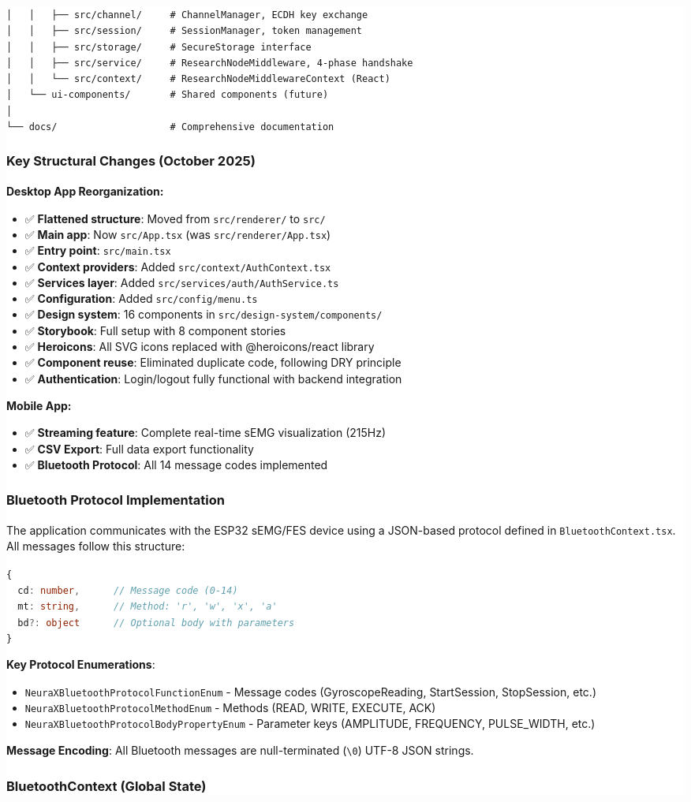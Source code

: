 ```
│   │   ├── src/channel/     # ChannelManager, ECDH key exchange
│   │   ├── src/session/     # SessionManager, token management
│   │   ├── src/storage/     # SecureStorage interface
│   │   ├── src/service/     # ResearchNodeMiddleware, 4-phase handshake
│   │   └── src/context/     # ResearchNodeMiddlewareContext (React)
│   └── ui-components/       # Shared components (future)
│
└── docs/                    # Comprehensive documentation
```

### Key Structural Changes (October 2025)

**Desktop App Reorganization:**
- ✅ **Flattened structure**: Moved from `src/renderer/` to `src/`
- ✅ **Main app**: Now `src/App.tsx` (was `src/renderer/App.tsx`)
- ✅ **Entry point**: `src/main.tsx`
- ✅ **Context providers**: Added `src/context/AuthContext.tsx`
- ✅ **Services layer**: Added `src/services/auth/AuthService.ts`
- ✅ **Configuration**: Added `src/config/menu.ts`
- ✅ **Design system**: 16 components in `src/design-system/components/`
- ✅ **Storybook**: Full setup with 8 component stories
- ✅ **Heroicons**: All SVG icons replaced with @heroicons/react library
- ✅ **Component reuse**: Eliminated duplicate code, following DRY principle
- ✅ **Authentication**: Login/logout fully functional with backend integration

**Mobile App:**
- ✅ **Streaming feature**: Complete real-time sEMG visualization (215Hz)
- ✅ **CSV Export**: Full data export functionality
- ✅ **Bluetooth Protocol**: All 14 message codes implemented

### Bluetooth Protocol Implementation

The application communicates with the ESP32 sEMG/FES device using a JSON-based protocol defined in `BluetoothContext.tsx`. All messages follow this structure:

```typescript
{
  cd: number,      // Message code (0-14)
  mt: string,      // Method: 'r', 'w', 'x', 'a'
  bd?: object      // Optional body with parameters
}
```

**Key Protocol Enumerations**:
- `NeuraXBluetoothProtocolFunctionEnum` - Message codes (GyroscopeReading, StartSession, StopSession, etc.)
- `NeuraXBluetoothProtocolMethodEnum` - Methods (READ, WRITE, EXECUTE, ACK)
- `NeuraXBluetoothProtocolBodyPropertyEnum` - Parameter keys (AMPLITUDE, FREQUENCY, PULSE_WIDTH, etc.)

**Message Encoding**: All Bluetooth messages are null-terminated (`\0`) UTF-8 JSON strings.

### BluetoothContext (Global State)
